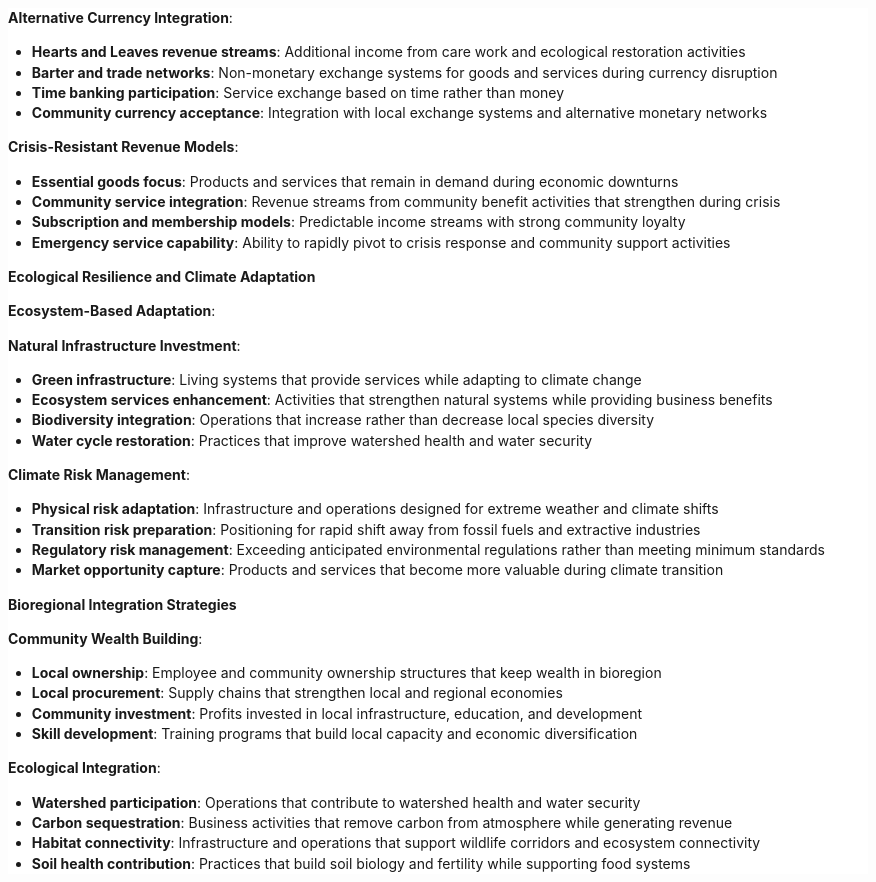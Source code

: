 **Alternative Currency Integration**:
- **Hearts and Leaves revenue streams**: Additional income from care work and ecological restoration activities
- **Barter and trade networks**: Non-monetary exchange systems for goods and services during currency disruption
- **Time banking participation**: Service exchange based on time rather than money
- **Community currency acceptance**: Integration with local exchange systems and alternative monetary networks

**Crisis-Resistant Revenue Models**:
- **Essential goods focus**: Products and services that remain in demand during economic downturns
- **Community service integration**: Revenue streams from community benefit activities that strengthen during crisis
- **Subscription and membership models**: Predictable income streams with strong community loyalty
- **Emergency service capability**: Ability to rapidly pivot to crisis response and community support activities

**Ecological Resilience and Climate Adaptation**

**Ecosystem-Based Adaptation**:

**Natural Infrastructure Investment**:
- **Green infrastructure**: Living systems that provide services while adapting to climate change
- **Ecosystem services enhancement**: Activities that strengthen natural systems while providing business benefits
- **Biodiversity integration**: Operations that increase rather than decrease local species diversity
- **Water cycle restoration**: Practices that improve watershed health and water security

**Climate Risk Management**:
- **Physical risk adaptation**: Infrastructure and operations designed for extreme weather and climate shifts
- **Transition risk preparation**: Positioning for rapid shift away from fossil fuels and extractive industries
- **Regulatory risk management**: Exceeding anticipated environmental regulations rather than meeting minimum standards
- **Market opportunity capture**: Products and services that become more valuable during climate transition

**Bioregional Integration Strategies**

**Community Wealth Building**:
- **Local ownership**: Employee and community ownership structures that keep wealth in bioregion
- **Local procurement**: Supply chains that strengthen local and regional economies
- **Community investment**: Profits invested in local infrastructure, education, and development
- **Skill development**: Training programs that build local capacity and economic diversification

**Ecological Integration**:
- **Watershed participation**: Operations that contribute to watershed health and water security
- **Carbon sequestration**: Business activities that remove carbon from atmosphere while generating revenue
- **Habitat connectivity**: Infrastructure and operations that support wildlife corridors and ecosystem connectivity
- **Soil health contribution**: Practices that build soil biology and fertility while supporting food systems
